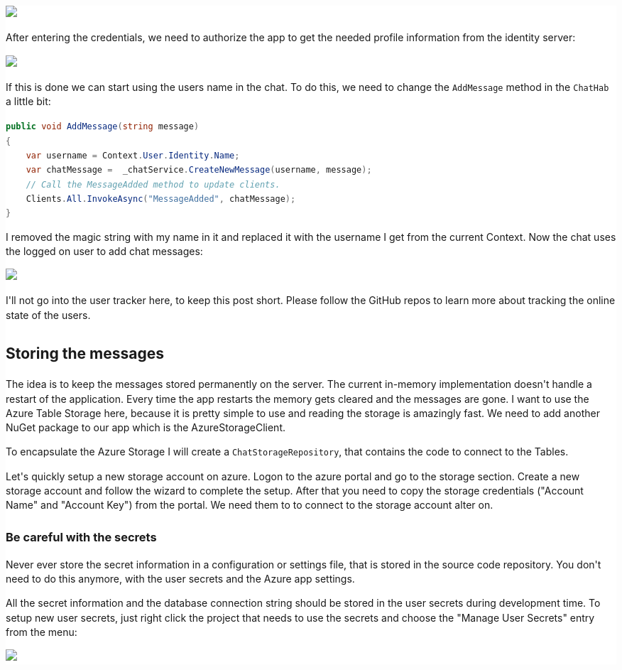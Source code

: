 ![]({{site.baseurl}}/img/react-chat-app/identityserver-login.PNG)

After entering the credentials, we need to authorize the app to get the needed profile information from the identity server:

![]({{site.baseurl}}/img/react-chat-app/identityserver-grant.PNG)

If this is done we can start using the users name in the chat. To do this, we need to change the `AddMessage` method in the `ChatHab` a little bit:

~~~ csharp
public void AddMessage(string message)
{
    var username = Context.User.Identity.Name;
    var chatMessage =  _chatService.CreateNewMessage(username, message);
    // Call the MessageAdded method to update clients.
    Clients.All.InvokeAsync("MessageAdded", chatMessage);
}
~~~

I removed the magic string with my name in it and replaced it with the username I get from the current Context. Now the chat uses the logged on user to add chat messages:

![]({{site.baseurl}}/img/react-chat-app/logged-on.PNG)

I'll not go into the user tracker here, to keep this post short. Please follow the GitHub repos to learn more about tracking the online state of the users.

## Storing the messages

The idea is to keep the messages stored permanently on the server. The current in-memory implementation doesn't handle a restart of the application. Every time the app restarts the memory gets cleared and the messages are gone. I want to use the Azure Table Storage here, because it is pretty simple to use and reading the storage is amazingly fast. We  need to add another NuGet package to our app which is the AzureStorageClient.

To encapsulate the Azure Storage I will create a `ChatStorageRepository`, that contains the code to connect to the Tables.

Let's quickly setup a new storage account on azure. Logon to the azure portal and go to the storage section. Create a new storage account and follow the wizard to complete the setup. After that you need to copy the storage credentials ("Account Name" and "Account Key") from the portal. We need them to to connect to the storage account alter on.

### Be careful with the secrets

Never ever store the secret information in a configuration or settings file, that is stored in the source code repository. You don't need to do this anymore, with the user secrets and the Azure app settings.

All the secret information and the database connection string should be stored in the user secrets during development time. To setup new user secrets, just right click the project that needs to use the secrets and choose the "Manage User Secrets" entry from the menu:

![]({{site.baseurl}}/img/react-chat-app/usersecrets.PNG)
